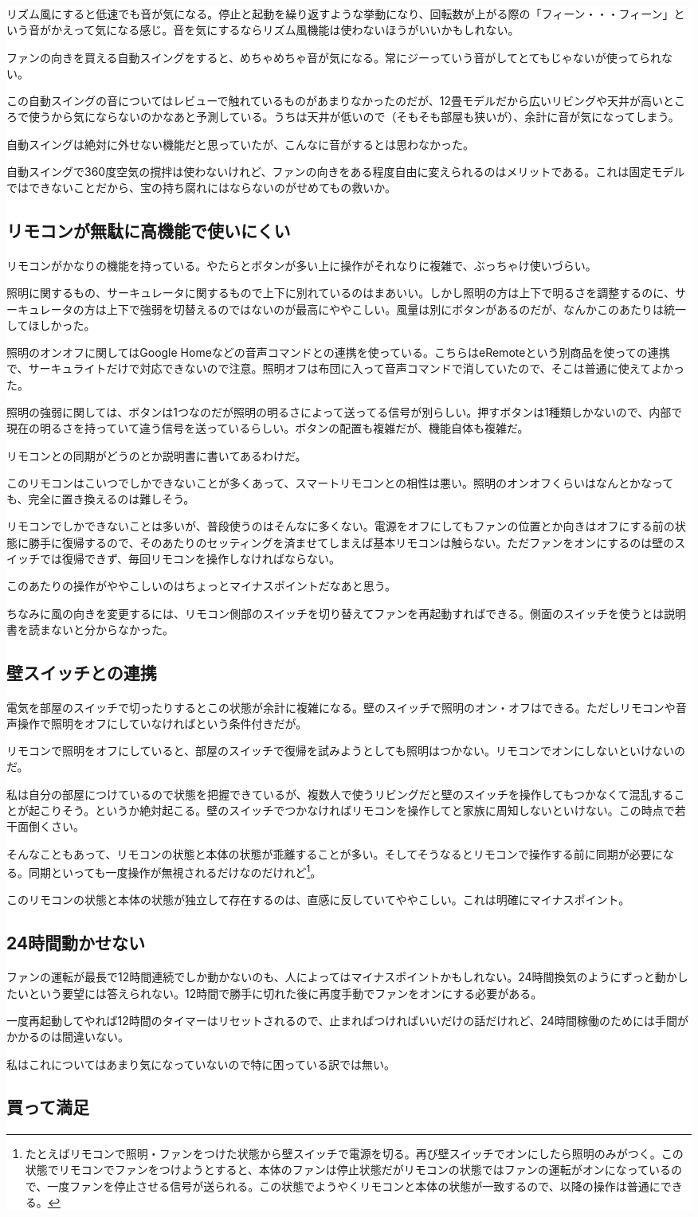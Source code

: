 リズム風にすると低速でも音が気になる。停止と起動を繰り返すような挙動になり、回転数が上がる際の「フィーン・・・フィーン」という音がかえって気になる感じ。音を気にするならリズム風機能は使わないほうがいいかもしれない。

ファンの向きを買える自動スイングをすると、めちゃめちゃ音が気になる。常にジーっていう音がしてとてもじゃないが使ってられない。

この自動スイングの音についてはレビューで触れているものがあまりなかったのだが、12畳モデルだから広いリビングや天井が高いところで使うから気にならないのかなあと予測している。うちは天井が低いので（そもそも部屋も狭いが）、余計に音が気になってしまう。

自動スイングは絶対に外せない機能だと思っていたが、こんなに音がするとは思わなかった。

自動スイングで360度空気の撹拌は使わないけれど、ファンの向きをある程度自由に変えられるのはメリットである。これは固定モデルではできないことだから、宝の持ち腐れにはならないのがせめてもの救いか。

## リモコンが無駄に高機能で使いにくい

リモコンがかなりの機能を持っている。やたらとボタンが多い上に操作がそれなりに複雑で、ぶっちゃけ使いづらい。

照明に関するもの、サーキュレータに関するもので上下に別れているのはまあいい。しかし照明の方は上下で明るさを調整するのに、サーキュレータの方は上下で強弱を切替えるのではないのが最高にややこしい。風量は別にボタンがあるのだが、なんかこのあたりは統一してほしかった。

照明のオンオフに関してはGoogle Homeなどの音声コマンドとの連携を使っている。こちらはeRemoteという別商品を使っての連携で、サーキュライトだけで対応できないので注意。照明オフは布団に入って音声コマンドで消していたので、そこは普通に使えてよかった。

照明の強弱に関しては、ボタンは1つなのだが照明の明るさによって送ってる信号が別らしい。押すボタンは1種類しかないので、内部で現在の明るさを持っていて違う信号を送っているらしい。ボタンの配置も複雑だが、機能自体も複雑だ。

リモコンとの同期がどうのとか説明書に書いてあるわけだ。

このリモコンはこいつでしかできないことが多くあって、スマートリモコンとの相性は悪い。照明のオンオフくらいはなんとかなっても、完全に置き換えるのは難しそう。

リモコンでしかできないことは多いが、普段使うのはそんなに多くない。電源をオフにしてもファンの位置とか向きはオフにする前の状態に勝手に復帰するので、そのあたりのセッティングを済ませてしまえば基本リモコンは触らない。ただファンをオンにするのは壁のスイッチでは復帰できず、毎回リモコンを操作しなければならない。

このあたりの操作がややこしいのはちょっとマイナスポイントだなあと思う。

ちなみに風の向きを変更するには、リモコン側部のスイッチを切り替えてファンを再起動すればできる。側面のスイッチを使うとは説明書を読まないと分からなかった。

## 壁スイッチとの連携

電気を部屋のスイッチで切ったりするとこの状態が余計に複雑になる。壁のスイッチで照明のオン・オフはできる。ただしリモコンや音声操作で照明をオフにしていなければという条件付きだが。

リモコンで照明をオフにしていると、部屋のスイッチで復帰を試みようとしても照明はつかない。リモコンでオンにしないといけないのだ。

私は自分の部屋につけているので状態を把握できているが、複数人で使うリビングだと壁のスイッチを操作してもつかなくて混乱することが起こりそう。というか絶対起こる。壁のスイッチでつかなければリモコンを操作してと家族に周知しないといけない。この時点で若干面倒くさい。

そんなこともあって、リモコンの状態と本体の状態が乖離することが多い。そしてそうなるとリモコンで操作する前に同期が必要になる。同期といっても一度操作が無視されるだけなのだけれど[^1]。

このリモコンの状態と本体の状態が独立して存在するのは、直感に反していてややこしい。これは明確にマイナスポイント。

## 24時間動かせない

ファンの運転が最長で12時間連続でしか動かないのも、人によってはマイナスポイントかもしれない。24時間換気のようにずっと動かしたいという要望には答えられない。12時間で勝手に切れた後に再度手動でファンをオンにする必要がある。

一度再起動してやれば12時間のタイマーはリセットされるので、止まればつければいいだけの話だけれど、24時間稼働のためには手間がかかるのは間違いない。

私はこれについてはあまり気になっていないので特に困っている訳では無い。

## 買って満足


[^1]: たとえばリモコンで照明・ファンをつけた状態から壁スイッチで電源を切る。再び壁スイッチでオンにしたら照明のみがつく。この状態でリモコンでファンをつけようとすると、本体のファンは停止状態だがリモコンの状態ではファンの運転がオンになっているので、一度ファンを停止させる信号が送られる。この状態でようやくリモコンと本体の状態が一致するので、以降の操作は普通にできる。